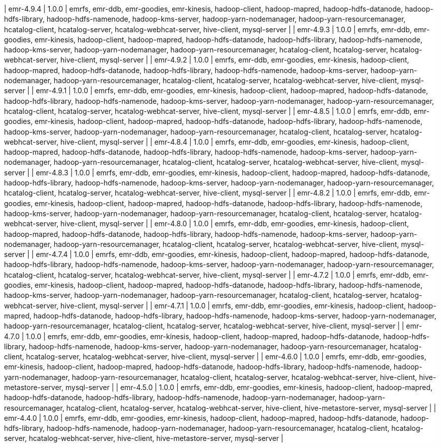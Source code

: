 | emr\-4\.9\.4 | 1\.0\.0 | emrfs, emr\-ddb, emr\-goodies, emr\-kinesis, hadoop\-client, hadoop\-mapred, hadoop\-hdfs\-datanode, hadoop\-hdfs\-library, hadoop\-hdfs\-namenode, hadoop\-kms\-server, hadoop\-yarn\-nodemanager, hadoop\-yarn\-resourcemanager, hcatalog\-client, hcatalog\-server, hcatalog\-webhcat\-server, hive\-client, mysql\-server | 
| emr\-4\.9\.3 | 1\.0\.0 | emrfs, emr\-ddb, emr\-goodies, emr\-kinesis, hadoop\-client, hadoop\-mapred, hadoop\-hdfs\-datanode, hadoop\-hdfs\-library, hadoop\-hdfs\-namenode, hadoop\-kms\-server, hadoop\-yarn\-nodemanager, hadoop\-yarn\-resourcemanager, hcatalog\-client, hcatalog\-server, hcatalog\-webhcat\-server, hive\-client, mysql\-server | 
| emr\-4\.9\.2 | 1\.0\.0 | emrfs, emr\-ddb, emr\-goodies, emr\-kinesis, hadoop\-client, hadoop\-mapred, hadoop\-hdfs\-datanode, hadoop\-hdfs\-library, hadoop\-hdfs\-namenode, hadoop\-kms\-server, hadoop\-yarn\-nodemanager, hadoop\-yarn\-resourcemanager, hcatalog\-client, hcatalog\-server, hcatalog\-webhcat\-server, hive\-client, mysql\-server | 
| emr\-4\.9\.1 | 1\.0\.0 | emrfs, emr\-ddb, emr\-goodies, emr\-kinesis, hadoop\-client, hadoop\-mapred, hadoop\-hdfs\-datanode, hadoop\-hdfs\-library, hadoop\-hdfs\-namenode, hadoop\-kms\-server, hadoop\-yarn\-nodemanager, hadoop\-yarn\-resourcemanager, hcatalog\-client, hcatalog\-server, hcatalog\-webhcat\-server, hive\-client, mysql\-server | 
| emr\-4\.8\.5 | 1\.0\.0 | emrfs, emr\-ddb, emr\-goodies, emr\-kinesis, hadoop\-client, hadoop\-mapred, hadoop\-hdfs\-datanode, hadoop\-hdfs\-library, hadoop\-hdfs\-namenode, hadoop\-kms\-server, hadoop\-yarn\-nodemanager, hadoop\-yarn\-resourcemanager, hcatalog\-client, hcatalog\-server, hcatalog\-webhcat\-server, hive\-client, mysql\-server | 
| emr\-4\.8\.4 | 1\.0\.0 | emrfs, emr\-ddb, emr\-goodies, emr\-kinesis, hadoop\-client, hadoop\-mapred, hadoop\-hdfs\-datanode, hadoop\-hdfs\-library, hadoop\-hdfs\-namenode, hadoop\-kms\-server, hadoop\-yarn\-nodemanager, hadoop\-yarn\-resourcemanager, hcatalog\-client, hcatalog\-server, hcatalog\-webhcat\-server, hive\-client, mysql\-server | 
| emr\-4\.8\.3 | 1\.0\.0 | emrfs, emr\-ddb, emr\-goodies, emr\-kinesis, hadoop\-client, hadoop\-mapred, hadoop\-hdfs\-datanode, hadoop\-hdfs\-library, hadoop\-hdfs\-namenode, hadoop\-kms\-server, hadoop\-yarn\-nodemanager, hadoop\-yarn\-resourcemanager, hcatalog\-client, hcatalog\-server, hcatalog\-webhcat\-server, hive\-client, mysql\-server | 
| emr\-4\.8\.2 | 1\.0\.0 | emrfs, emr\-ddb, emr\-goodies, emr\-kinesis, hadoop\-client, hadoop\-mapred, hadoop\-hdfs\-datanode, hadoop\-hdfs\-library, hadoop\-hdfs\-namenode, hadoop\-kms\-server, hadoop\-yarn\-nodemanager, hadoop\-yarn\-resourcemanager, hcatalog\-client, hcatalog\-server, hcatalog\-webhcat\-server, hive\-client, mysql\-server | 
| emr\-4\.8\.0 | 1\.0\.0 | emrfs, emr\-ddb, emr\-goodies, emr\-kinesis, hadoop\-client, hadoop\-mapred, hadoop\-hdfs\-datanode, hadoop\-hdfs\-library, hadoop\-hdfs\-namenode, hadoop\-kms\-server, hadoop\-yarn\-nodemanager, hadoop\-yarn\-resourcemanager, hcatalog\-client, hcatalog\-server, hcatalog\-webhcat\-server, hive\-client, mysql\-server | 
| emr\-4\.7\.4 | 1\.0\.0 | emrfs, emr\-ddb, emr\-goodies, emr\-kinesis, hadoop\-client, hadoop\-mapred, hadoop\-hdfs\-datanode, hadoop\-hdfs\-library, hadoop\-hdfs\-namenode, hadoop\-kms\-server, hadoop\-yarn\-nodemanager, hadoop\-yarn\-resourcemanager, hcatalog\-client, hcatalog\-server, hcatalog\-webhcat\-server, hive\-client, mysql\-server | 
| emr\-4\.7\.2 | 1\.0\.0 | emrfs, emr\-ddb, emr\-goodies, emr\-kinesis, hadoop\-client, hadoop\-mapred, hadoop\-hdfs\-datanode, hadoop\-hdfs\-library, hadoop\-hdfs\-namenode, hadoop\-kms\-server, hadoop\-yarn\-nodemanager, hadoop\-yarn\-resourcemanager, hcatalog\-client, hcatalog\-server, hcatalog\-webhcat\-server, hive\-client, mysql\-server | 
| emr\-4\.7\.1 | 1\.0\.0 | emrfs, emr\-ddb, emr\-goodies, emr\-kinesis, hadoop\-client, hadoop\-mapred, hadoop\-hdfs\-datanode, hadoop\-hdfs\-library, hadoop\-hdfs\-namenode, hadoop\-kms\-server, hadoop\-yarn\-nodemanager, hadoop\-yarn\-resourcemanager, hcatalog\-client, hcatalog\-server, hcatalog\-webhcat\-server, hive\-client, mysql\-server | 
| emr\-4\.7\.0 | 1\.0\.0 | emrfs, emr\-ddb, emr\-goodies, emr\-kinesis, hadoop\-client, hadoop\-mapred, hadoop\-hdfs\-datanode, hadoop\-hdfs\-library, hadoop\-hdfs\-namenode, hadoop\-kms\-server, hadoop\-yarn\-nodemanager, hadoop\-yarn\-resourcemanager, hcatalog\-client, hcatalog\-server, hcatalog\-webhcat\-server, hive\-client, mysql\-server | 
| emr\-4\.6\.0 | 1\.0\.0 | emrfs, emr\-ddb, emr\-goodies, emr\-kinesis, hadoop\-client, hadoop\-mapred, hadoop\-hdfs\-datanode, hadoop\-hdfs\-library, hadoop\-hdfs\-namenode, hadoop\-yarn\-nodemanager, hadoop\-yarn\-resourcemanager, hcatalog\-client, hcatalog\-server, hcatalog\-webhcat\-server, hive\-client, hive\-metastore\-server, mysql\-server | 
| emr\-4\.5\.0 | 1\.0\.0 | emrfs, emr\-ddb, emr\-goodies, emr\-kinesis, hadoop\-client, hadoop\-mapred, hadoop\-hdfs\-datanode, hadoop\-hdfs\-library, hadoop\-hdfs\-namenode, hadoop\-yarn\-nodemanager, hadoop\-yarn\-resourcemanager, hcatalog\-client, hcatalog\-server, hcatalog\-webhcat\-server, hive\-client, hive\-metastore\-server, mysql\-server | 
| emr\-4\.4\.0 | 1\.0\.0 | emrfs, emr\-ddb, emr\-goodies, emr\-kinesis, hadoop\-client, hadoop\-mapred, hadoop\-hdfs\-datanode, hadoop\-hdfs\-library, hadoop\-hdfs\-namenode, hadoop\-yarn\-nodemanager, hadoop\-yarn\-resourcemanager, hcatalog\-client, hcatalog\-server, hcatalog\-webhcat\-server, hive\-client, hive\-metastore\-server, mysql\-server | 